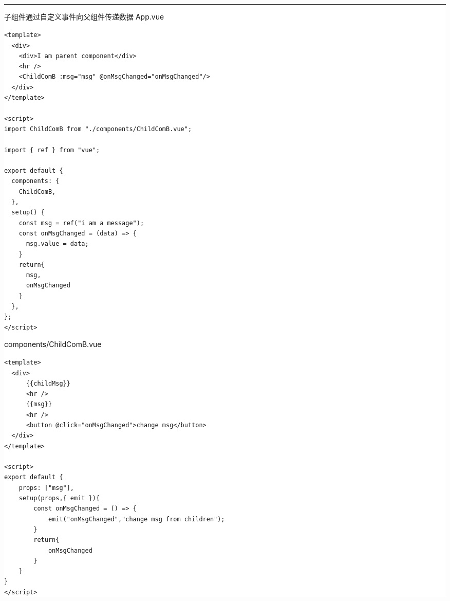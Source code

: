 ------

子组件通过自定义事件向父组件传递数据
App.vue
```vue
<template>
  <div>
    <div>I am parent component</div>
    <hr />
    <ChildComB :msg="msg" @onMsgChanged="onMsgChanged"/>
  </div>
</template>

<script>
import ChildComB from "./components/ChildComB.vue";

import { ref } from "vue";

export default {
  components: {
    ChildComB,
  },
  setup() {
    const msg = ref("i am a message");
    const onMsgChanged = (data) => {
      msg.value = data;
    }
    return{
      msg,
      onMsgChanged
    }
  },
};
</script>
```

components/ChildComB.vue
```vue
<template>
  <div>
      {{childMsg}}
      <hr />
      {{msg}}
      <hr />
      <button @click="onMsgChanged">change msg</button>
  </div>
</template>

<script>
export default {
    props: ["msg"],
    setup(props,{ emit }){
        const onMsgChanged = () => {
            emit("onMsgChanged","change msg from children");
        }
        return{
            onMsgChanged
        }
    }
}
</script>
```
